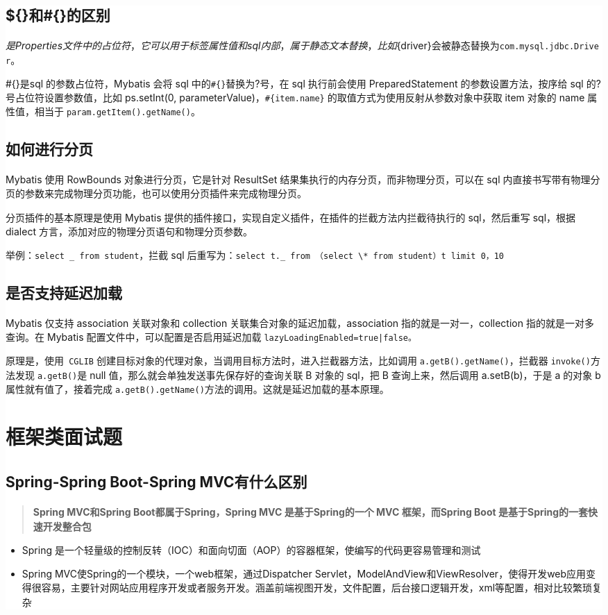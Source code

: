 ## ${}和#{}的区别

${}是Properties文件中的占位符，它可以用于标签属性值和 sql 内部，属于静态文本替换，比如${driver}会被静态替换为`com.mysql.jdbc.Driver`。

#{}是sql 的参数占位符，Mybatis 会将 sql 中的`#{}`替换为?号，在 sql 执行前会使用 PreparedStatement 的参数设置方法，按序给 sql 的?号占位符设置参数值，比如 ps.setInt(0, parameterValue)，`#{item.name}` 的取值方式为使用反射从参数对象中获取 item 对象的 name 属性值，相当于 `param.getItem().getName()`。

## 如何进行分页

Mybatis 使用 RowBounds 对象进行分页，它是针对 ResultSet 结果集执行的内存分页，而非物理分页，可以在 sql 内直接书写带有物理分页的参数来完成物理分页功能，也可以使用分页插件来完成物理分页。

分页插件的基本原理是使用 Mybatis 提供的插件接口，实现自定义插件，在插件的拦截方法内拦截待执行的 sql，然后重写 sql，根据 dialect 方言，添加对应的物理分页语句和物理分页参数。

举例：`select _ from student`，拦截 sql 后重写为：`select t._ from （select \* from student）t limit 0，10`

## 是否支持延迟加载

Mybatis 仅支持 association 关联对象和 collection 关联集合对象的延迟加载，association 指的就是一对一，collection 指的就是一对多查询。在 Mybatis 配置文件中，可以配置是否启用延迟加载 `lazyLoadingEnabled=true|false。`

原理是，使用` CGLIB` 创建目标对象的代理对象，当调用目标方法时，进入拦截器方法，比如调用 `a.getB().getName()`，拦截器 `invoke()`方法发现 `a.getB()`是 null 值，那么就会单独发送事先保存好的查询关联 B 对象的 sql，把 B 查询上来，然后调用 a.setB(b)，于是 a 的对象 b 属性就有值了，接着完成 `a.getB().getName()`方法的调用。这就是延迟加载的基本原理。



# 框架类面试题

## Spring-Spring Boot-Spring MVC有什么区别

> **Spring MVC和Spring Boot都属于Spring，Spring MVC 是基于Spring的一个 MVC 框架，而Spring Boot 是基于Spring的一套快速开发整合包**

- Spring 是一个轻量级的控制反转（IOC）和面向切面（AOP）的容器框架，使编写的代码更容易管理和测试

- Spring MVC使Spring的一个模块，一个web框架，通过Dispatcher Servlet，ModelAndView和ViewResolver，使得开发web应用变得很容易，主要针对网站应用程序开发或者服务开发。涵盖前端视图开发，文件配置，后台接口逻辑开发，xml等配置，相对比较繁琐复杂

